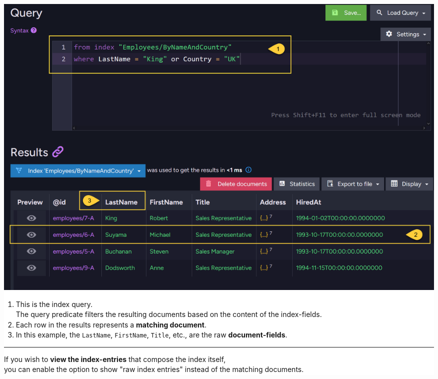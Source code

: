 ![Index query results - documents](images/index-query-results-1.png "Query results - Documents")

1. This is the index query.  
   The query predicate filters the resulting documents based on the content of the index-fields.
2. Each row in the results represents a **matching document**.
3. In this example, the `LastName`, `FirstName`, `Title`, etc., are the raw **document-fields**.

---

If you wish to **view the index-entries** that compose the index itself,  
you can enable the option to show "raw index entries" instead of the matching documents.
